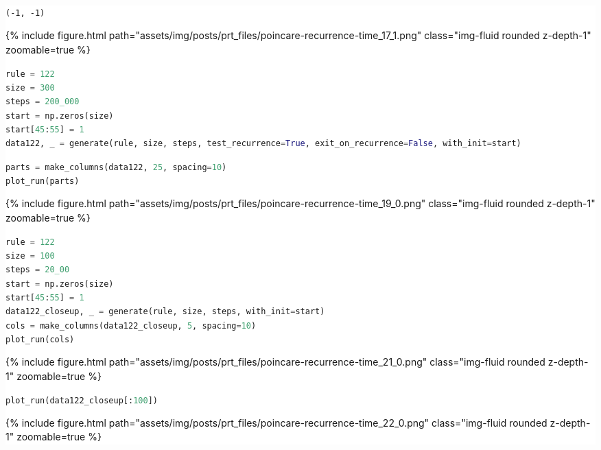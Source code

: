     (-1, -1)




{% include figure.html path="assets/img/posts/prt_files/poincare-recurrence-time_17_1.png" class="img-fluid rounded z-depth-1" zoomable=true %}




```python
rule = 122
size = 300
steps = 200_000
start = np.zeros(size)
start[45:55] = 1
data122, _ = generate(rule, size, steps, test_recurrence=True, exit_on_recurrence=False, with_init=start)
```


```python
parts = make_columns(data122, 25, spacing=10)
plot_run(parts)
```




{% include figure.html path="assets/img/posts/prt_files/poincare-recurrence-time_19_0.png" class="img-fluid rounded z-depth-1" zoomable=true %}


```python
rule = 122
size = 100
steps = 20_00
start = np.zeros(size)
start[45:55] = 1
data122_closeup, _ = generate(rule, size, steps, with_init=start)
cols = make_columns(data122_closeup, 5, spacing=10)
plot_run(cols)
```



{% include figure.html path="assets/img/posts/prt_files/poincare-recurrence-time_21_0.png" class="img-fluid rounded z-depth-1" zoomable=true %}




```python
plot_run(data122_closeup[:100])
```



{% include figure.html path="assets/img/posts/prt_files/poincare-recurrence-time_22_0.png" class="img-fluid rounded z-depth-1" zoomable=true %}


